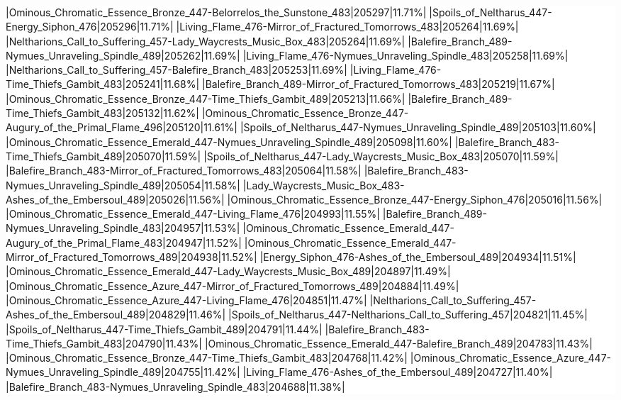 |Ominous_Chromatic_Essence_Bronze_447-Belorrelos_the_Sunstone_483|205297|11.71%|
|Spoils_of_Neltharus_447-Energy_Siphon_476|205296|11.71%|
|Living_Flame_476-Mirror_of_Fractured_Tomorrows_483|205264|11.69%|
|Neltharions_Call_to_Suffering_457-Lady_Waycrests_Music_Box_483|205264|11.69%|
|Balefire_Branch_489-Nymues_Unraveling_Spindle_489|205262|11.69%|
|Living_Flame_476-Nymues_Unraveling_Spindle_483|205258|11.69%|
|Neltharions_Call_to_Suffering_457-Balefire_Branch_483|205253|11.69%|
|Living_Flame_476-Time_Thiefs_Gambit_483|205241|11.68%|
|Balefire_Branch_489-Mirror_of_Fractured_Tomorrows_483|205219|11.67%|
|Ominous_Chromatic_Essence_Bronze_447-Time_Thiefs_Gambit_489|205213|11.66%|
|Balefire_Branch_489-Time_Thiefs_Gambit_483|205132|11.62%|
|Ominous_Chromatic_Essence_Bronze_447-Augury_of_the_Primal_Flame_496|205120|11.61%|
|Spoils_of_Neltharus_447-Nymues_Unraveling_Spindle_489|205103|11.60%|
|Ominous_Chromatic_Essence_Emerald_447-Nymues_Unraveling_Spindle_489|205098|11.60%|
|Balefire_Branch_483-Time_Thiefs_Gambit_489|205070|11.59%|
|Spoils_of_Neltharus_447-Lady_Waycrests_Music_Box_483|205070|11.59%|
|Balefire_Branch_483-Mirror_of_Fractured_Tomorrows_483|205064|11.58%|
|Balefire_Branch_483-Nymues_Unraveling_Spindle_489|205054|11.58%|
|Lady_Waycrests_Music_Box_483-Ashes_of_the_Embersoul_489|205026|11.56%|
|Ominous_Chromatic_Essence_Bronze_447-Energy_Siphon_476|205016|11.56%|
|Ominous_Chromatic_Essence_Emerald_447-Living_Flame_476|204993|11.55%|
|Balefire_Branch_489-Nymues_Unraveling_Spindle_483|204957|11.53%|
|Ominous_Chromatic_Essence_Emerald_447-Augury_of_the_Primal_Flame_483|204947|11.52%|
|Ominous_Chromatic_Essence_Emerald_447-Mirror_of_Fractured_Tomorrows_489|204938|11.52%|
|Energy_Siphon_476-Ashes_of_the_Embersoul_489|204934|11.51%|
|Ominous_Chromatic_Essence_Emerald_447-Lady_Waycrests_Music_Box_489|204897|11.49%|
|Ominous_Chromatic_Essence_Azure_447-Mirror_of_Fractured_Tomorrows_489|204884|11.49%|
|Ominous_Chromatic_Essence_Azure_447-Living_Flame_476|204851|11.47%|
|Neltharions_Call_to_Suffering_457-Ashes_of_the_Embersoul_489|204829|11.46%|
|Spoils_of_Neltharus_447-Neltharions_Call_to_Suffering_457|204821|11.45%|
|Spoils_of_Neltharus_447-Time_Thiefs_Gambit_489|204791|11.44%|
|Balefire_Branch_483-Time_Thiefs_Gambit_483|204790|11.43%|
|Ominous_Chromatic_Essence_Emerald_447-Balefire_Branch_489|204783|11.43%|
|Ominous_Chromatic_Essence_Bronze_447-Time_Thiefs_Gambit_483|204768|11.42%|
|Ominous_Chromatic_Essence_Azure_447-Nymues_Unraveling_Spindle_489|204755|11.42%|
|Living_Flame_476-Ashes_of_the_Embersoul_489|204727|11.40%|
|Balefire_Branch_483-Nymues_Unraveling_Spindle_483|204688|11.38%|